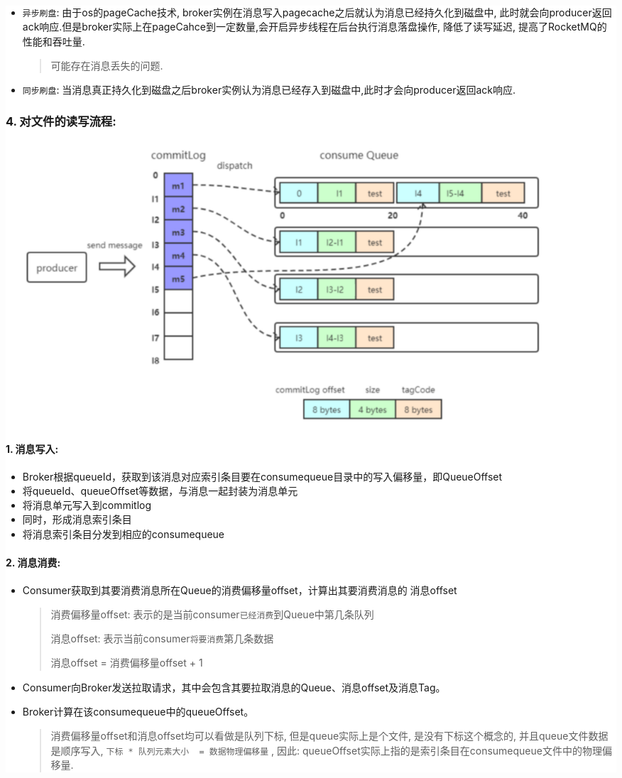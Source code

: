 - `异步刷盘`: 由于os的pageCache技术, broker实例在消息写入pagecache之后就认为消息已经持久化到磁盘中, 此时就会向producer返回ack响应.但是broker实际上在pageCahce到一定数量,会开启异步线程在后台执行消息落盘操作, 降低了读写延迟, 提高了RocketMQ的性能和吞吐量.

  > 可能存在消息丢失的问题.

- `同步刷盘`: 当消息真正持久化到磁盘之后broker实例认为消息已经存入到磁盘中,此时才会向producer返回ack响应.

### 4. 对文件的读写流程:

![消息写入流程](3_RocketMQ原理/image-20210927221704077.png)

#### 1. 消息写入:

- Broker根据queueId，获取到该消息对应索引条目要在consumequeue目录中的写入偏移量，即QueueOffset 
- 将queueId、queueOffset等数据，与消息一起封装为消息单元
- 将消息单元写入到commitlog
- 同时，形成消息索引条目
- 将消息索引条目分发到相应的consumequeue

#### 2. 消息消费:

- Consumer获取到其要消费消息所在Queue的消费偏移量offset，计算出其要消费消息的
  消息offset

  > 消费偏移量offset: 表示的是当前consumer`已经消费`到Queue中第几条队列
  >
  > 消息offset: 表示当前consumer`将要消费`第几条数据
  >
  > 消息offset = 消费偏移量offset + 1

- Consumer向Broker发送拉取请求，其中会包含其要拉取消息的Queue、消息offset及消息Tag。 

- Broker计算在该consumequeue中的queueOffset。 

  > 消费偏移量offset和消息offset均可以看做是队列下标, 但是queue实际上是个文件, 是没有下标这个概念的, 并且queue文件数据是顺序写入, `下标 * 队列元素大小  = 数据物理偏移量` , 因此: queueOffset实际上指的是索引条目在consumequeue文件中的物理偏移量.

